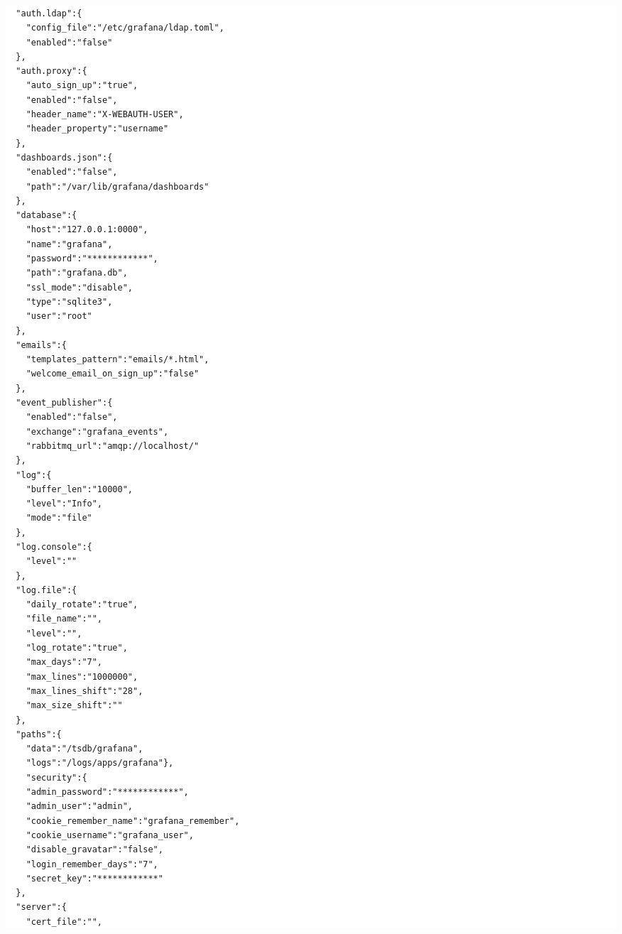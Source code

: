       "auth.ldap":{
        "config_file":"/etc/grafana/ldap.toml",
        "enabled":"false"
      },
      "auth.proxy":{
        "auto_sign_up":"true",
        "enabled":"false",
        "header_name":"X-WEBAUTH-USER",
        "header_property":"username"
      },
      "dashboards.json":{
        "enabled":"false",
        "path":"/var/lib/grafana/dashboards"
      },
      "database":{
        "host":"127.0.0.1:0000",
        "name":"grafana",
        "password":"************",
        "path":"grafana.db",
        "ssl_mode":"disable",
        "type":"sqlite3",
        "user":"root"
      },
      "emails":{
        "templates_pattern":"emails/*.html",
        "welcome_email_on_sign_up":"false"
      },
      "event_publisher":{
        "enabled":"false",
        "exchange":"grafana_events",
        "rabbitmq_url":"amqp://localhost/"
      },
      "log":{
        "buffer_len":"10000",
        "level":"Info",
        "mode":"file"
      },
      "log.console":{
        "level":""
      },
      "log.file":{
        "daily_rotate":"true",
        "file_name":"",
        "level":"",
        "log_rotate":"true",
        "max_days":"7",
        "max_lines":"1000000",
        "max_lines_shift":"28",
        "max_size_shift":""
      },
      "paths":{
        "data":"/tsdb/grafana",
        "logs":"/logs/apps/grafana"},
        "security":{
        "admin_password":"************",
        "admin_user":"admin",
        "cookie_remember_name":"grafana_remember",
        "cookie_username":"grafana_user",
        "disable_gravatar":"false",
        "login_remember_days":"7",
        "secret_key":"************"
      },
      "server":{
        "cert_file":"",